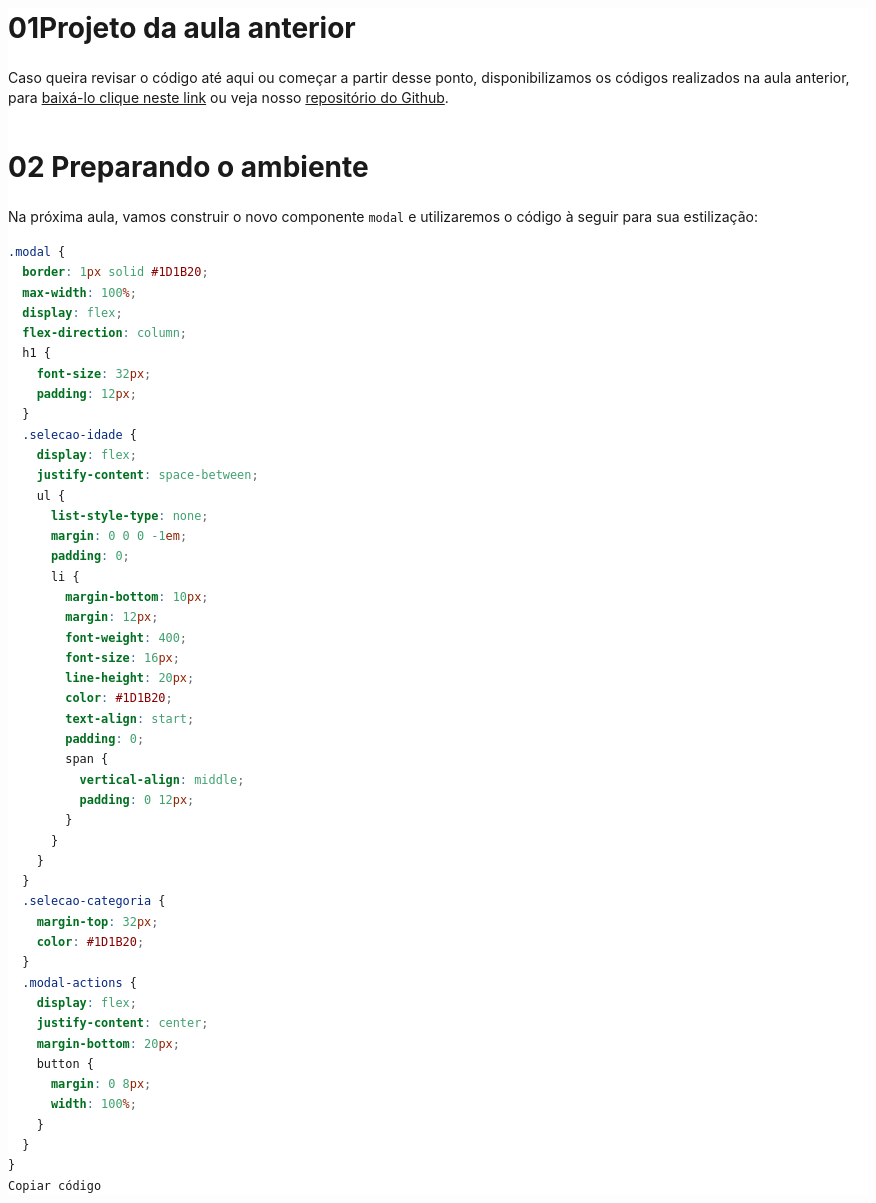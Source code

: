 # 01**Projeto da aula anterior**

Caso queira revisar o código até aqui ou começar a partir desse ponto, disponibilizamos os códigos realizados na aula anterior, para [baixá-lo clique neste link](https://github.com/alura-cursos/3150-jornada-milhas/archive/refs/heads/aula-3.zip) ou veja nosso [repositório do Github](https://github.com/alura-cursos/3150-jornada-milhas/tree/aula-3).


# 02 **Preparando o ambiente**

Na próxima aula, vamos construir o novo componente `modal` e utilizaremos o código à seguir para sua estilização:

```css
.modal {
  border: 1px solid #1D1B20;
  max-width: 100%;
  display: flex;
  flex-direction: column;
  h1 {
    font-size: 32px;
    padding: 12px;
  }
  .selecao-idade {
    display: flex;
    justify-content: space-between;
    ul {
      list-style-type: none;
      margin: 0 0 0 -1em;
      padding: 0;
      li {
        margin-bottom: 10px;
        margin: 12px;
        font-weight: 400;
        font-size: 16px;
        line-height: 20px;
        color: #1D1B20;
        text-align: start;
        padding: 0;
        span {
          vertical-align: middle;
          padding: 0 12px;
        }
      }
    }
  }
  .selecao-categoria {
    margin-top: 32px;
    color: #1D1B20;
  }
  .modal-actions {
    display: flex;
    justify-content: center;
    margin-bottom: 20px;
    button {
      margin: 0 8px;
      width: 100%;
    }
  }
}
Copiar código
```
